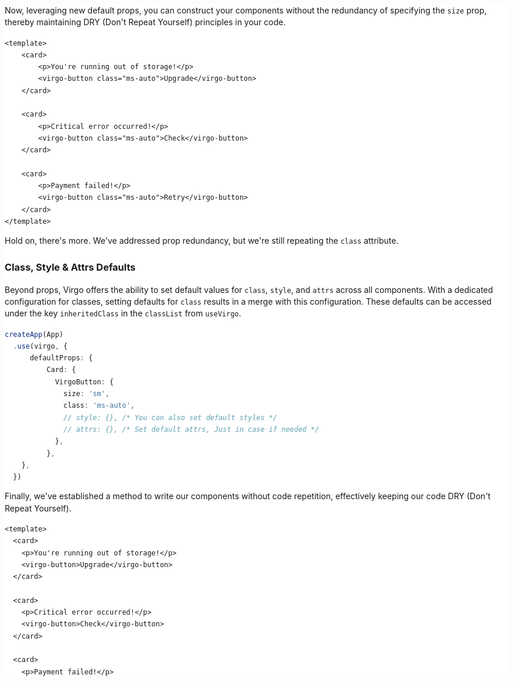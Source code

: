 Now, leveraging new default props, you can construct your components without the redundancy of
specifying the `size` prop, thereby maintaining DRY (Don't Repeat Yourself) principles in your code.

```vue
<template>
	<card>
		<p>You're running out of storage!</p>
		<virgo-button class="ms-auto">Upgrade</virgo-button>
	</card>

	<card>
		<p>Critical error occurred!</p>
		<virgo-button class="ms-auto">Check</virgo-button>
	</card>

	<card>
		<p>Payment failed!</p>
		<virgo-button class="ms-auto">Retry</virgo-button>
	</card>
</template>
```

Hold on, there's more. We've addressed prop redundancy, but we're still repeating the `class` attribute.

### Class, Style & Attrs Defaults

Beyond props, Virgo offers the ability to set default values for `class`, `style`, and `attrs` across all components.
With a dedicated configuration for classes, setting defaults for `class` results in a merge with this configuration.
These defaults can be accessed under the key `inheritedClass` in the `classList` from `useVirgo`.

```ts
createApp(App)
  .use(virgo, {
	  defaultProps: {
		  Card: {
			VirgoButton: {
			  size: 'sm',
			  class: 'ms-auto',
			  // style: {}, /* You can also set default styles */
			  // attrs: {}, /* Set default attrs, Just in case if needed */
			},
		  },
    },
  })
```

Finally, we've established a method to write our components without code repetition, effectively keeping our code DRY (Don't Repeat Yourself).

```vue
<template>
  <card>
    <p>You're running out of storage!</p>
    <virgo-button>Upgrade</virgo-button>
  </card>

  <card>
    <p>Critical error occurred!</p>
    <virgo-button>Check</virgo-button>
  </card>

  <card>
    <p>Payment failed!</p>
```